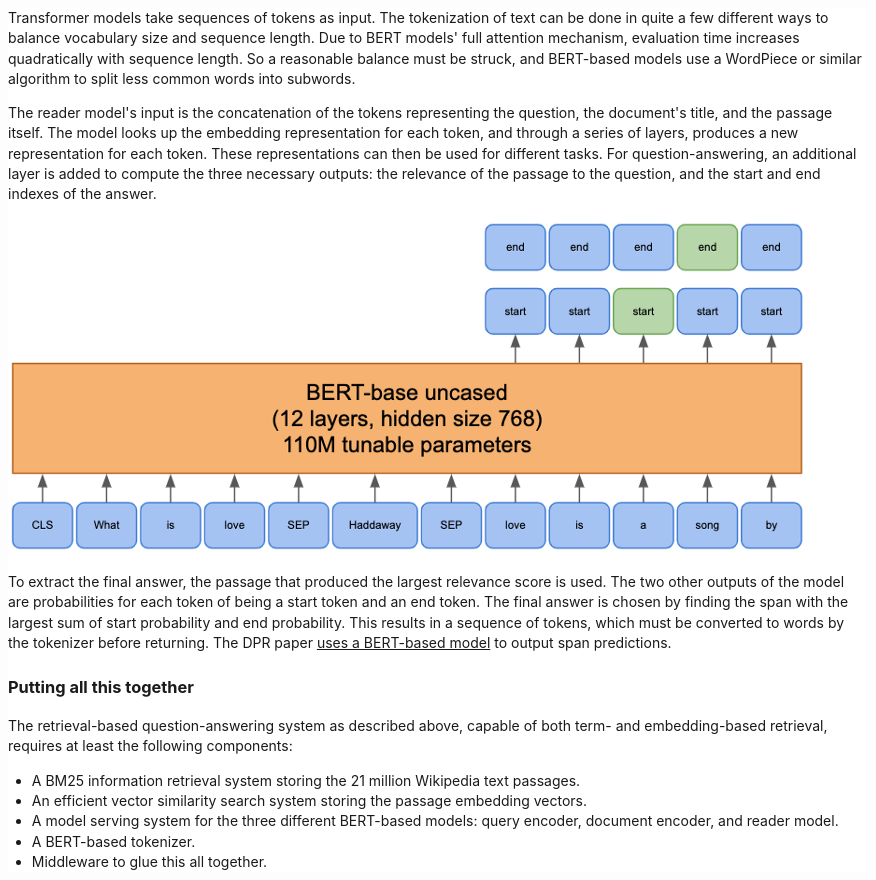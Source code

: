 Transformer models take sequences of tokens as input. The tokenization of text
can be done in quite a few different ways to balance vocabulary size and
sequence length. Due to BERT models' full attention mechanism, evaluation time
increases quadratically with sequence length. So a reasonable balance must be
struck, and BERT-based models use a WordPiece or similar algorithm to split
less common words into subwords.

The reader model's input is the concatenation of the tokens representing the
question, the document's title, and the passage itself. The model looks up the
embedding representation for each token, and through a series of layers,
produces a new representation for each token. These representations can then be
used for different tasks. For question-answering, an additional layer is added
to compute the three necessary outputs: the relevance of the passage to the
question, and the start and end indexes of the answer.

![BERT for question answering](/assets/2020-09-30-efficient-open-domain-question-answering-on-vespa/bert-qa.png)

To extract the final answer, the passage that produced the largest relevance
score is used. The two other outputs of the model are probabilities for each
token of being a start token and an end token. The final answer is chosen by
finding the span with the largest sum of start probability and end probability.
This results in a sequence of tokens, which must be converted to words by the
tokenizer before returning. The DPR paper [uses a BERT-based
model](https://huggingface.co/transformers/model_doc/dpr.html#dprreader) to
output span predictions.

### Putting all this together

The retrieval-based question-answering system as described above, capable of
both term- and embedding-based retrieval, requires at least the following
components:

- A BM25 information retrieval system storing the 21 million Wikipedia text passages.
- An efficient vector similarity search system storing the passage embedding vectors.
- A model serving system for the three different BERT-based models: query encoder, document encoder, and reader model.
- A BERT-based tokenizer.
- Middleware to glue this all together.
